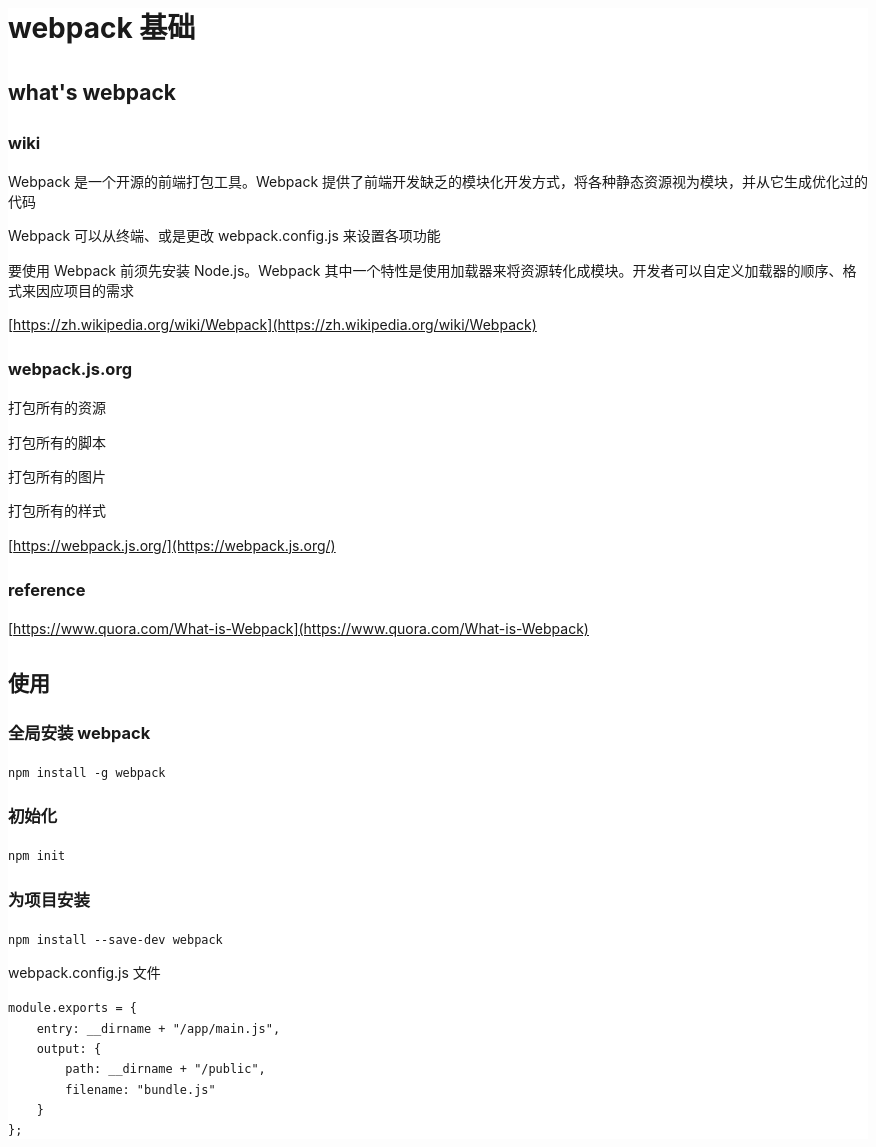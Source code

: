 # webpack 基础

## what's webpack

### wiki

Webpack 是一个开源的前端打包工具。Webpack 提供了前端开发缺乏的模块化开发方式，将各种静态资源视为模块，并从它生成优化过的代码

Webpack 可以从终端、或是更改 webpack.config.js 来设置各项功能

要使用 Webpack 前须先安装 Node.js。Webpack 其中一个特性是使用加载器来将资源转化成模块。开发者可以自定义加载器的顺序、格式来因应项目的需求

[https://zh.wikipedia.org/wiki/Webpack](https://zh.wikipedia.org/wiki/Webpack)

### webpack.js.org

打包所有的资源

打包所有的脚本

打包所有的图片

打包所有的样式

[https://webpack.js.org/](https://webpack.js.org/)

### reference

[https://www.quora.com/What-is-Webpack](https://www.quora.com/What-is-Webpack)

## 使用

### 全局安装 webpack

```shell
npm install -g webpack
```

### 初始化

```shell
npm init
```

### 为项目安装

```shell
npm install --save-dev webpack
```

webpack.config.js 文件

```shell
module.exports = {
    entry: __dirname + "/app/main.js",
    output: {
        path: __dirname + "/public",
        filename: "bundle.js"
    }
};
```
